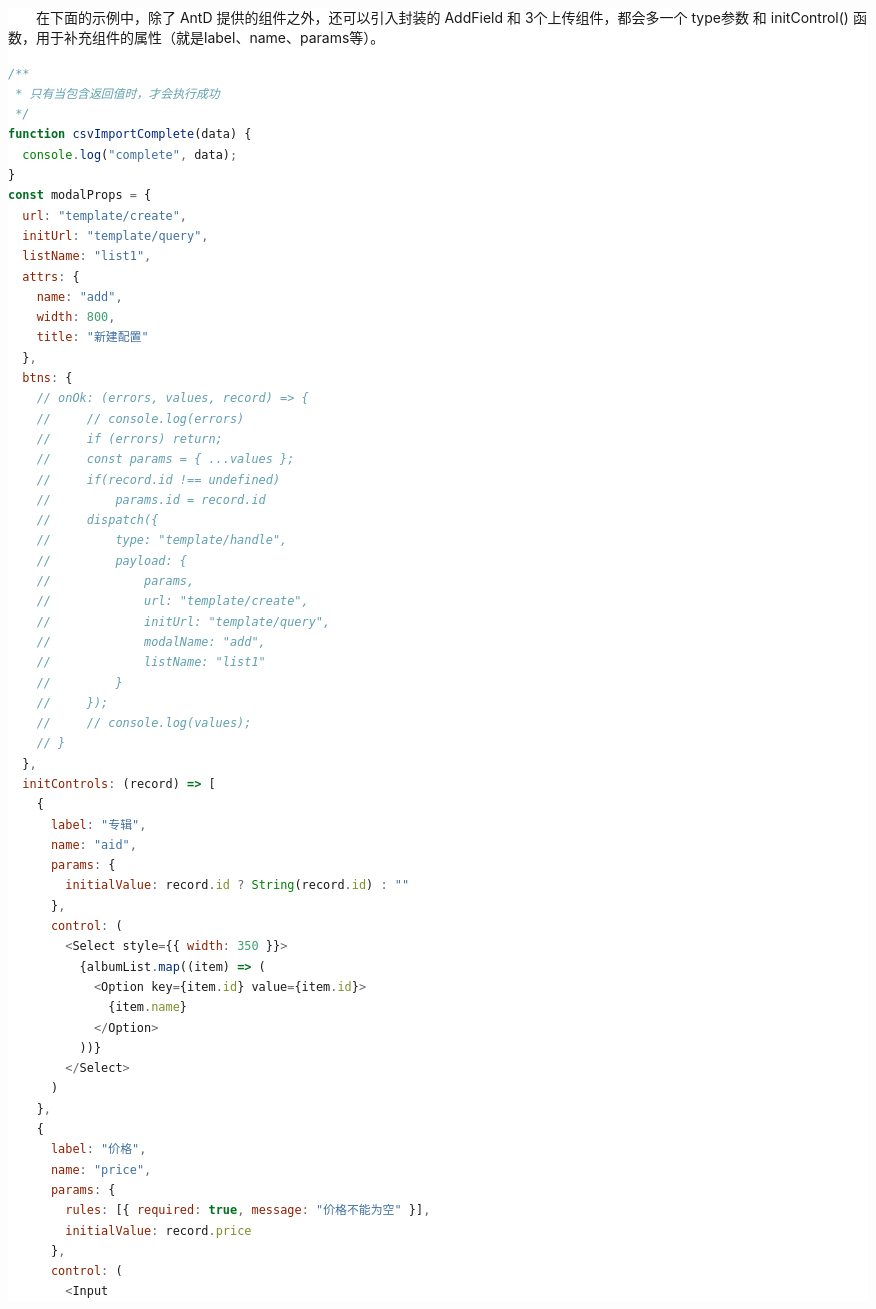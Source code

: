 &emsp;&emsp;在下面的示例中，除了 AntD 提供的组件之外，还可以引入封装的 AddField 和 3个上传组件，都会多一个 type参数 和 initControl() 函数，用于补充组件的属性（就是label、name、params等）。
```javascript
/**
 * 只有当包含返回值时，才会执行成功
 */
function csvImportComplete(data) {
  console.log("complete", data);
}
const modalProps = {
  url: "template/create",
  initUrl: "template/query",
  listName: "list1",
  attrs: {
    name: "add",
    width: 800,
    title: "新建配置"
  },
  btns: {
    // onOk: (errors, values, record) => {
    //     // console.log(errors)
    //     if (errors) return;
    //     const params = { ...values };
    //     if(record.id !== undefined)
    //         params.id = record.id
    //     dispatch({
    //         type: "template/handle",
    //         payload: {
    //             params,
    //             url: "template/create",
    //             initUrl: "template/query",
    //             modalName: "add",
    //             listName: "list1"
    //         }
    //     });
    //     // console.log(values);
    // }
  },
  initControls: (record) => [
    {
      label: "专辑",
      name: "aid",
      params: {
        initialValue: record.id ? String(record.id) : ""
      },
      control: (
        <Select style={{ width: 350 }}>
          {albumList.map((item) => (
            <Option key={item.id} value={item.id}>
              {item.name}
            </Option>
          ))}
        </Select>
      )
    },
    {
      label: "价格",
      name: "price",
      params: {
        rules: [{ required: true, message: "价格不能为空" }],
        initialValue: record.price
      },
      control: (
        <Input
```